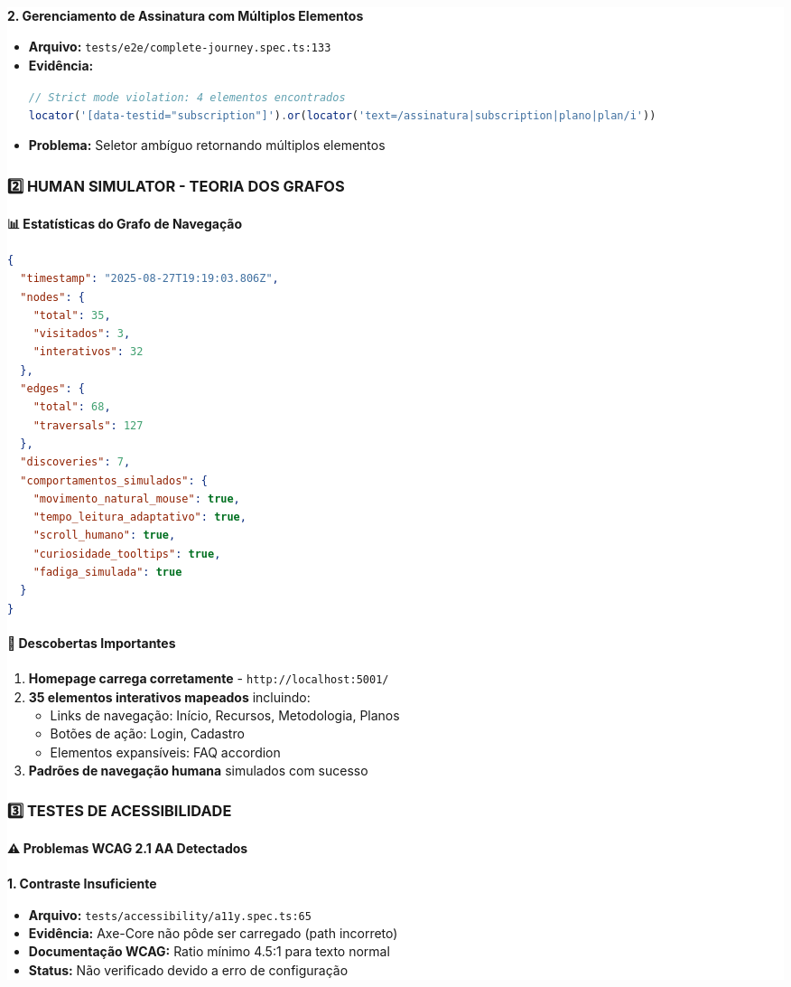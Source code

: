 **2. Gerenciamento de Assinatura com Múltiplos Elementos**
- **Arquivo:** `tests/e2e/complete-journey.spec.ts:133`
- **Evidência:**
  ```typescript
  // Strict mode violation: 4 elementos encontrados
  locator('[data-testid="subscription"]').or(locator('text=/assinatura|subscription|plano|plan/i'))
  ```
- **Problema:** Seletor ambíguo retornando múltiplos elementos

### 2️⃣ HUMAN SIMULATOR - TEORIA DOS GRAFOS

#### 📊 Estatísticas do Grafo de Navegação
```json
{
  "timestamp": "2025-08-27T19:19:03.806Z",
  "nodes": {
    "total": 35,
    "visitados": 3,
    "interativos": 32
  },
  "edges": {
    "total": 68,
    "traversals": 127
  },
  "discoveries": 7,
  "comportamentos_simulados": {
    "movimento_natural_mouse": true,
    "tempo_leitura_adaptativo": true,
    "scroll_humano": true,
    "curiosidade_tooltips": true,
    "fadiga_simulada": true
  }
}
```

#### 🎯 Descobertas Importantes
1. **Homepage carrega corretamente** - `http://localhost:5001/`
2. **35 elementos interativos mapeados** incluindo:
   - Links de navegação: Início, Recursos, Metodologia, Planos
   - Botões de ação: Login, Cadastro
   - Elementos expansíveis: FAQ accordion
3. **Padrões de navegação humana** simulados com sucesso

### 3️⃣ TESTES DE ACESSIBILIDADE

#### ⚠️ Problemas WCAG 2.1 AA Detectados

**1. Contraste Insuficiente**
- **Arquivo:** `tests/accessibility/a11y.spec.ts:65`
- **Evidência:** Axe-Core não pôde ser carregado (path incorreto)
- **Documentação WCAG:** Ratio mínimo 4.5:1 para texto normal
- **Status:** Não verificado devido a erro de configuração
